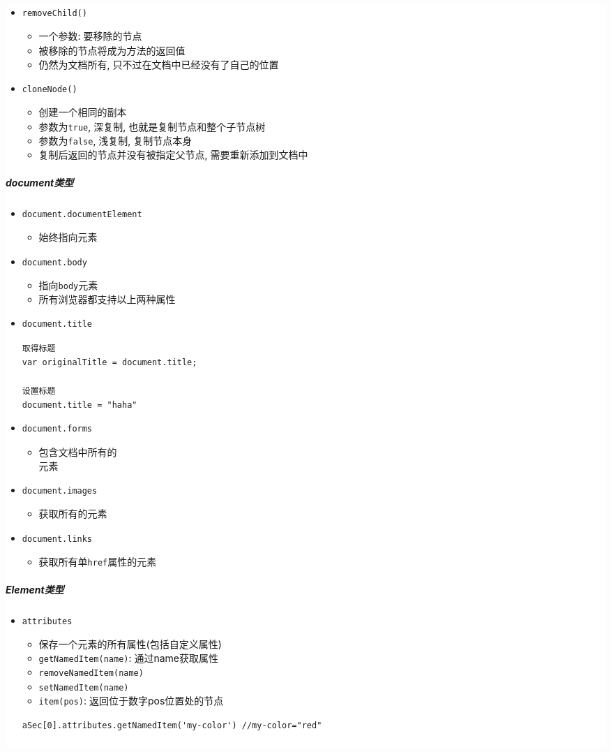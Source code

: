 - `removeChild()`

  - 一个参数: 要移除的节点
  - 被移除的节点将成为方法的返回值
  - 仍然为文档所有, 只不过在文档中已经没有了自己的位置

- `cloneNode()`

  - 创建一个相同的副本
  - 参数为`true`, 深复制, 也就是复制节点和整个子节点树
  - 参数为`false`, 浅复制, 复制节点本身
  - 复制后返回的节点并没有被指定父节点, 需要重新添加到文档中

#####  document类型

- `document.documentElement`

  - 始终指向<HTML>元素
- `document.body`
  - 指向`body`元素
  - 所有浏览器都支持以上两种属性

- `document.title`

  ```
  取得标题
  var originalTitle = document.title;
  
  设置标题
  document.title = "haha"
  ```

- `document.forms`

  - 包含文档中所有的<form>元素

- `document.images`

  - 获取所有的<img>元素

- `document.links`

  - 获取所有单`href`属性的<a>元素


##### Element类型

- `attributes`

  - 保存一个元素的所有属性(包括自定义属性)
  - `getNamedItem(name)`: 通过name获取属性
  - `removeNamedItem(name)`
  - `setNamedItem(name)`
  - `item(pos)`: 返回位于数字pos位置处的节点

  ```
  aSec[0].attributes.getNamedItem('my-color') //my-color="red"
  
  
  ```
